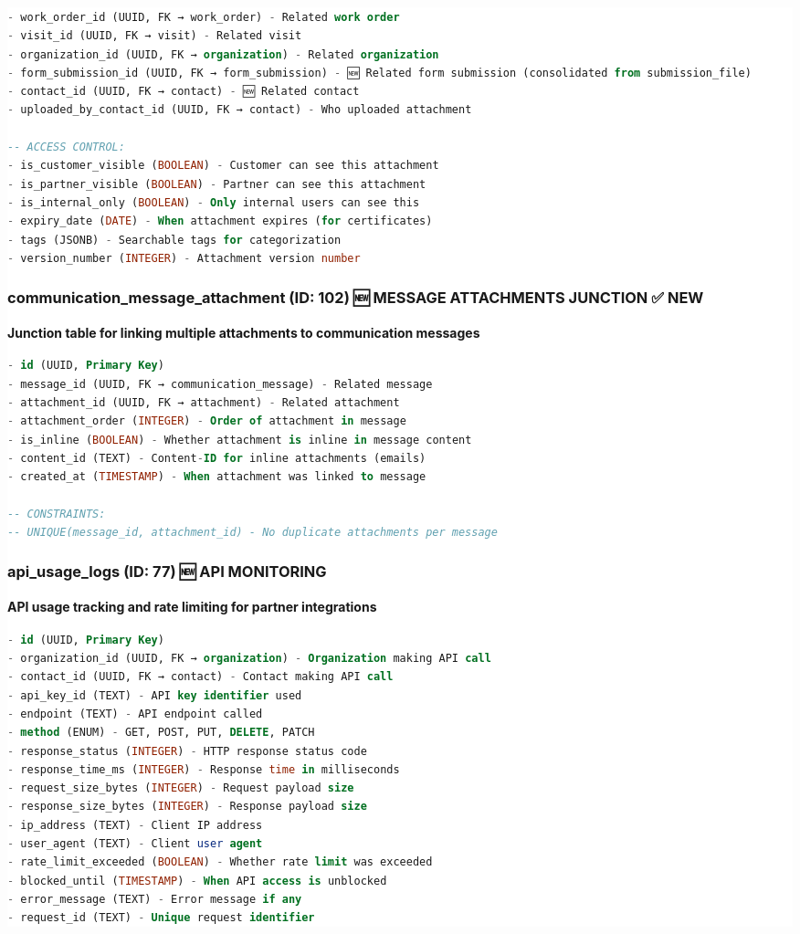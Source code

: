 ```sql
- work_order_id (UUID, FK → work_order) - Related work order
- visit_id (UUID, FK → visit) - Related visit
- organization_id (UUID, FK → organization) - Related organization
- form_submission_id (UUID, FK → form_submission) - 🆕 Related form submission (consolidated from submission_file)
- contact_id (UUID, FK → contact) - 🆕 Related contact
- uploaded_by_contact_id (UUID, FK → contact) - Who uploaded attachment

-- ACCESS CONTROL:
- is_customer_visible (BOOLEAN) - Customer can see this attachment
- is_partner_visible (BOOLEAN) - Partner can see this attachment  
- is_internal_only (BOOLEAN) - Only internal users can see this
- expiry_date (DATE) - When attachment expires (for certificates)
- tags (JSONB) - Searchable tags for categorization
- version_number (INTEGER) - Attachment version number
```

### **communication_message_attachment** (ID: 102) 🆕 **MESSAGE ATTACHMENTS JUNCTION** ✅ **NEW**
**Junction table for linking multiple attachments to communication messages**
```sql
- id (UUID, Primary Key)
- message_id (UUID, FK → communication_message) - Related message
- attachment_id (UUID, FK → attachment) - Related attachment
- attachment_order (INTEGER) - Order of attachment in message
- is_inline (BOOLEAN) - Whether attachment is inline in message content
- content_id (TEXT) - Content-ID for inline attachments (emails)
- created_at (TIMESTAMP) - When attachment was linked to message

-- CONSTRAINTS:
-- UNIQUE(message_id, attachment_id) - No duplicate attachments per message
```

### **api_usage_logs** (ID: 77) 🆕 **API MONITORING**
**API usage tracking and rate limiting for partner integrations**
```sql
- id (UUID, Primary Key)
- organization_id (UUID, FK → organization) - Organization making API call
- contact_id (UUID, FK → contact) - Contact making API call
- api_key_id (TEXT) - API key identifier used
- endpoint (TEXT) - API endpoint called
- method (ENUM) - GET, POST, PUT, DELETE, PATCH
- response_status (INTEGER) - HTTP response status code
- response_time_ms (INTEGER) - Response time in milliseconds
- request_size_bytes (INTEGER) - Request payload size
- response_size_bytes (INTEGER) - Response payload size
- ip_address (TEXT) - Client IP address
- user_agent (TEXT) - Client user agent
- rate_limit_exceeded (BOOLEAN) - Whether rate limit was exceeded
- blocked_until (TIMESTAMP) - When API access is unblocked
- error_message (TEXT) - Error message if any
- request_id (TEXT) - Unique request identifier
```
